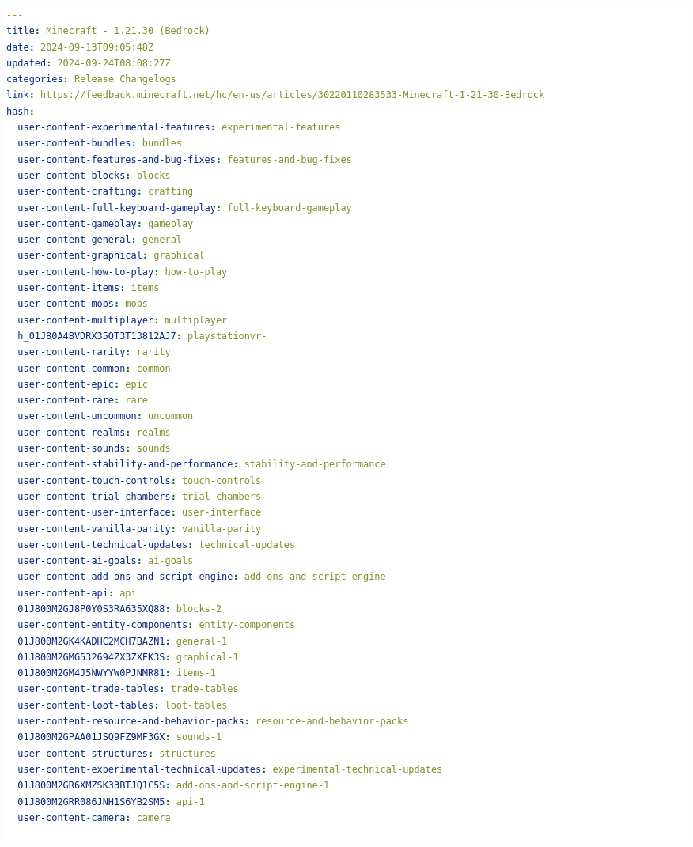 ```yaml
---
title: Minecraft - 1.21.30 (Bedrock)
date: 2024-09-13T09:05:48Z
updated: 2024-09-24T08:08:27Z
categories: Release Changelogs
link: https://feedback.minecraft.net/hc/en-us/articles/30220110283533-Minecraft-1-21-30-Bedrock
hash:
  user-content-experimental-features: experimental-features
  user-content-bundles: bundles
  user-content-features-and-bug-fixes: features-and-bug-fixes
  user-content-blocks: blocks
  user-content-crafting: crafting
  user-content-full-keyboard-gameplay: full-keyboard-gameplay
  user-content-gameplay: gameplay
  user-content-general: general
  user-content-graphical: graphical
  user-content-how-to-play: how-to-play
  user-content-items: items
  user-content-mobs: mobs
  user-content-multiplayer: multiplayer
  h_01J80A4BVDRX35QT3T13812AJ7: playstationvr-
  user-content-rarity: rarity
  user-content-common: common
  user-content-epic: epic
  user-content-rare: rare
  user-content-uncommon: uncommon
  user-content-realms: realms
  user-content-sounds: sounds
  user-content-stability-and-performance: stability-and-performance
  user-content-touch-controls: touch-controls
  user-content-trial-chambers: trial-chambers
  user-content-user-interface: user-interface
  user-content-vanilla-parity: vanilla-parity
  user-content-technical-updates: technical-updates
  user-content-ai-goals: ai-goals
  user-content-add-ons-and-script-engine: add-ons-and-script-engine
  user-content-api: api
  01J800M2GJ8P0Y0S3RA635XQ88: blocks-2
  user-content-entity-components: entity-components
  01J800M2GK4KADHC2MCH7BAZN1: general-1
  01J800M2GMG532694ZX3ZXFK3S: graphical-1
  01J800M2GM4J5NWYYW0PJNMR81: items-1
  user-content-trade-tables: trade-tables
  user-content-loot-tables: loot-tables
  user-content-resource-and-behavior-packs: resource-and-behavior-packs
  01J800M2GPAA01JSQ9FZ9MF3GX: sounds-1
  user-content-structures: structures
  user-content-experimental-technical-updates: experimental-technical-updates
  01J800M2GR6XMZSK33BTJQ1C5S: add-ons-and-script-engine-1
  01J800M2GRR086JNH1S6YB2SM5: api-1
  user-content-camera: camera
---
```
